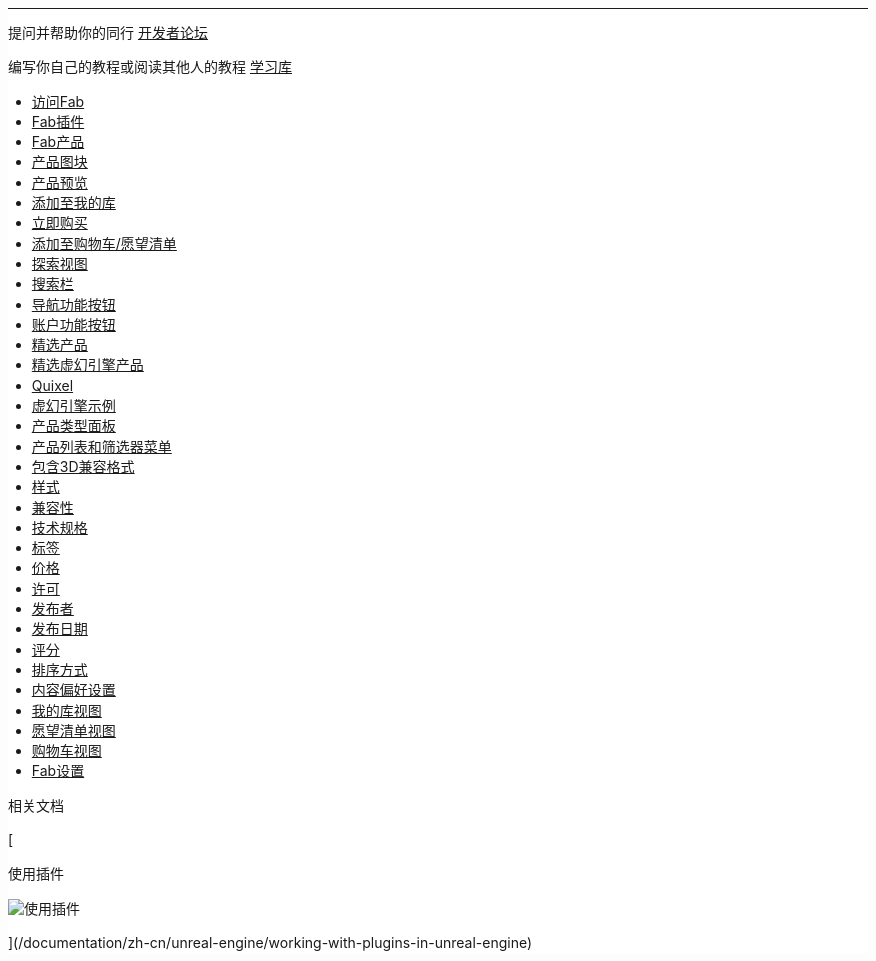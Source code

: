 * * *

提问并帮助你的同行 [开发者论坛](https://forums.unrealengine.com/categories?tag=unreal-engine)

编写你自己的教程或阅读其他人的教程 [学习库](https://dev.epicgames.com/community/unreal-engine/learning)

-   [访问Fab](/documentation/zh-cn/unreal-engine/fab-window-in-unreal-engine#%E8%AE%BF%E9%97%AEfab)
-   [Fab插件](/documentation/zh-cn/unreal-engine/fab-window-in-unreal-engine#fab%E6%8F%92%E4%BB%B6)
-   [Fab产品](/documentation/zh-cn/unreal-engine/fab-window-in-unreal-engine#fab%E4%BA%A7%E5%93%81)
-   [产品图块](/documentation/zh-cn/unreal-engine/fab-window-in-unreal-engine#%E4%BA%A7%E5%93%81%E5%9B%BE%E5%9D%97)
-   [产品预览](/documentation/zh-cn/unreal-engine/fab-window-in-unreal-engine#product-preview)
-   [添加至我的库](/documentation/zh-cn/unreal-engine/fab-window-in-unreal-engine#%E6%B7%BB%E5%8A%A0%E8%87%B3%E6%88%91%E7%9A%84%E5%BA%93)
-   [立即购买](/documentation/zh-cn/unreal-engine/fab-window-in-unreal-engine#%E7%AB%8B%E5%8D%B3%E8%B4%AD%E4%B9%B0)
-   [添加至购物车/愿望清单](/documentation/zh-cn/unreal-engine/fab-window-in-unreal-engine#%E6%B7%BB%E5%8A%A0%E8%87%B3%E8%B4%AD%E7%89%A9%E8%BD%A6/%E6%84%BF%E6%9C%9B%E6%B8%85%E5%8D%95)
-   [探索视图](/documentation/zh-cn/unreal-engine/fab-window-in-unreal-engine#%E6%8E%A2%E7%B4%A2%E8%A7%86%E5%9B%BE)
-   [搜索栏](/documentation/zh-cn/unreal-engine/fab-window-in-unreal-engine#search-bar)
-   [导航功能按钮](/documentation/zh-cn/unreal-engine/fab-window-in-unreal-engine#navigation-controls)
-   [账户功能按钮](/documentation/zh-cn/unreal-engine/fab-window-in-unreal-engine#account-controls)
-   [精选产品](/documentation/zh-cn/unreal-engine/fab-window-in-unreal-engine#featured-products)
-   [精选虚幻引擎产品](/documentation/zh-cn/unreal-engine/fab-window-in-unreal-engine#featured-unreal-engine-products)
-   [Quixel](/documentation/zh-cn/unreal-engine/fab-window-in-unreal-engine#quixel)
-   [虚幻引擎示例](/documentation/zh-cn/unreal-engine/fab-window-in-unreal-engine#ue-samples)
-   [产品类型面板](/documentation/zh-cn/unreal-engine/fab-window-in-unreal-engine#product-type-panel)
-   [产品列表和筛选器菜单](/documentation/zh-cn/unreal-engine/fab-window-in-unreal-engine#product-list-and-filter-menu)
-   [包含3D兼容格式](/documentation/zh-cn/unreal-engine/fab-window-in-unreal-engine#%E5%8C%85%E5%90%AB3d%E5%85%BC%E5%AE%B9%E6%A0%BC%E5%BC%8F)
-   [样式](/documentation/zh-cn/unreal-engine/fab-window-in-unreal-engine#%E6%A0%B7%E5%BC%8F)
-   [兼容性](/documentation/zh-cn/unreal-engine/fab-window-in-unreal-engine#%E5%85%BC%E5%AE%B9%E6%80%A7)
-   [技术规格](/documentation/zh-cn/unreal-engine/fab-window-in-unreal-engine#%E6%8A%80%E6%9C%AF%E8%A7%84%E6%A0%BC)
-   [标签](/documentation/zh-cn/unreal-engine/fab-window-in-unreal-engine#%E6%A0%87%E7%AD%BE)
-   [价格](/documentation/zh-cn/unreal-engine/fab-window-in-unreal-engine#%E4%BB%B7%E6%A0%BC)
-   [许可](/documentation/zh-cn/unreal-engine/fab-window-in-unreal-engine#%E8%AE%B8%E5%8F%AF)
-   [发布者](/documentation/zh-cn/unreal-engine/fab-window-in-unreal-engine#%E5%8F%91%E5%B8%83%E8%80%85)
-   [发布日期](/documentation/zh-cn/unreal-engine/fab-window-in-unreal-engine#%E5%8F%91%E5%B8%83%E6%97%A5%E6%9C%9F)
-   [评分](/documentation/zh-cn/unreal-engine/fab-window-in-unreal-engine#%E8%AF%84%E5%88%86)
-   [排序方式](/documentation/zh-cn/unreal-engine/fab-window-in-unreal-engine#%E6%8E%92%E5%BA%8F%E6%96%B9%E5%BC%8F)
-   [内容偏好设置](/documentation/zh-cn/unreal-engine/fab-window-in-unreal-engine#%E5%86%85%E5%AE%B9%E5%81%8F%E5%A5%BD%E8%AE%BE%E7%BD%AE)
-   [我的库视图](/documentation/zh-cn/unreal-engine/fab-window-in-unreal-engine#%E6%88%91%E7%9A%84%E5%BA%93%E8%A7%86%E5%9B%BE)
-   [愿望清单视图](/documentation/zh-cn/unreal-engine/fab-window-in-unreal-engine#wishlist-view)
-   [购物车视图](/documentation/zh-cn/unreal-engine/fab-window-in-unreal-engine#cart-view)
-   [Fab设置](/documentation/zh-cn/unreal-engine/fab-window-in-unreal-engine#fab-settings)

相关文档

[

使用插件

![使用插件](https://dev.epicgames.com/community/api/documentation/image/ce60b980-6db7-49f9-adba-439a2c874282?resizing_type=fit&width=160&height=92)

](/documentation/zh-cn/unreal-engine/working-with-plugins-in-unreal-engine)